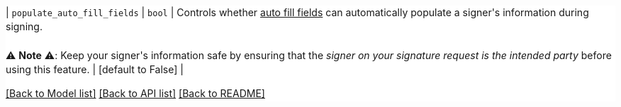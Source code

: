| `populate_auto_fill_fields` | ```bool``` |  Controls whether [auto fill fields](https://faq.hellosign.com/hc/en-us/articles/360051467511-Auto-Fill-Fields) can automatically populate a signer&#39;s information during signing.  <br><br>⚠️ **Note** ⚠️: Keep your signer&#39;s information safe by ensuring that the _signer on your signature request is the intended party_ before using this feature.  |  [default to False] |


[[Back to Model list]](../README.md#documentation-for-models) [[Back to API list]](../README.md#documentation-for-api-endpoints) [[Back to README]](../README.md)


